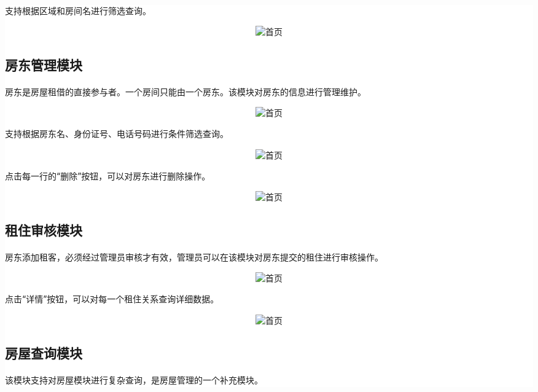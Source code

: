 支持根据区域和房间名进行筛选查询。

<div align=center>

<img src="https://artskyhome.com:17476/static/gitee/rental-housing/35.png" width = "900" height = "400" alt="首页" style="align:center" />

</div>

## 房东管理模块

房东是房屋租借的直接参与者。一个房间只能由一个房东。该模块对房东的信息进行管理维护。

<div align=center>

<img src="https://artskyhome.com:17476/static/gitee/rental-housing/36.png" width = "900" height = "400" alt="首页" style="align:center" />

</div>

支持根据房东名、身份证号、电话号码进行条件筛选查询。

<div align=center>

<img src="https://artskyhome.com:17476/static/gitee/rental-housing/37.png" width = "900" height = "400" alt="首页" style="align:center" />

</div>

点击每一行的“删除”按钮，可以对房东进行删除操作。

<div align=center>

<img src="https://artskyhome.com:17476/static/gitee/rental-housing/38.png" width = "900" height = "400" alt="首页" style="align:center" />

</div>

## 租住审核模块

房东添加租客，必须经过管理员审核才有效，管理员可以在该模块对房东提交的租住进行审核操作。

<div align=center>

<img src="https://artskyhome.com:17476/static/gitee/rental-housing/39.png" width = "900" height = "400" alt="首页" style="align:center" />

</div>

点击“详情”按钮，可以对每一个租住关系查询详细数据。

<div align=center>

<img src="https://artskyhome.com:17476/static/gitee/rental-housing/40.png" width = "900" height = "400" alt="首页" style="align:center" />

</div>

## 房屋查询模块

该模块支持对房屋模块进行复杂查询，是房屋管理的一个补充模块。

<div align=center>
